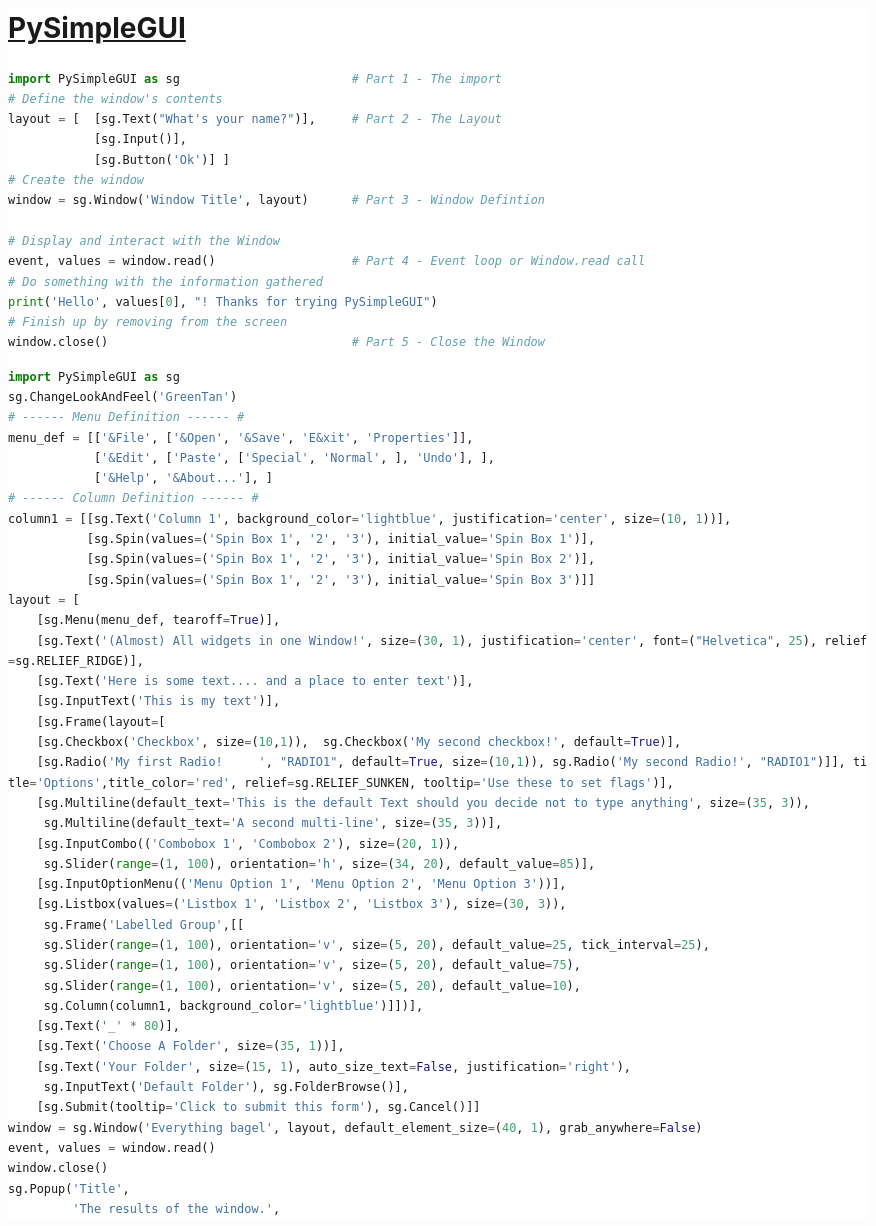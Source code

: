 # [PySimpleGUI](https://github.com/PySimpleGUI/PySimpleGUI)
```python
import PySimpleGUI as sg                        # Part 1 - The import
# Define the window's contents
layout = [  [sg.Text("What's your name?")],     # Part 2 - The Layout
            [sg.Input()],
            [sg.Button('Ok')] ]
# Create the window
window = sg.Window('Window Title', layout)      # Part 3 - Window Defintion
                                                
# Display and interact with the Window
event, values = window.read()                   # Part 4 - Event loop or Window.read call
# Do something with the information gathered
print('Hello', values[0], "! Thanks for trying PySimpleGUI")
# Finish up by removing from the screen
window.close()                                  # Part 5 - Close the Window
```
```python
import PySimpleGUI as sg
sg.ChangeLookAndFeel('GreenTan')
# ------ Menu Definition ------ #
menu_def = [['&File', ['&Open', '&Save', 'E&xit', 'Properties']],
            ['&Edit', ['Paste', ['Special', 'Normal', ], 'Undo'], ],
            ['&Help', '&About...'], ]
# ------ Column Definition ------ #
column1 = [[sg.Text('Column 1', background_color='lightblue', justification='center', size=(10, 1))],
           [sg.Spin(values=('Spin Box 1', '2', '3'), initial_value='Spin Box 1')],
           [sg.Spin(values=('Spin Box 1', '2', '3'), initial_value='Spin Box 2')],
           [sg.Spin(values=('Spin Box 1', '2', '3'), initial_value='Spin Box 3')]]
layout = [
    [sg.Menu(menu_def, tearoff=True)],
    [sg.Text('(Almost) All widgets in one Window!', size=(30, 1), justification='center', font=("Helvetica", 25), relief=sg.RELIEF_RIDGE)],
    [sg.Text('Here is some text.... and a place to enter text')],
    [sg.InputText('This is my text')],
    [sg.Frame(layout=[
    [sg.Checkbox('Checkbox', size=(10,1)),  sg.Checkbox('My second checkbox!', default=True)],
    [sg.Radio('My first Radio!     ', "RADIO1", default=True, size=(10,1)), sg.Radio('My second Radio!', "RADIO1")]], title='Options',title_color='red', relief=sg.RELIEF_SUNKEN, tooltip='Use these to set flags')],
    [sg.Multiline(default_text='This is the default Text should you decide not to type anything', size=(35, 3)),
     sg.Multiline(default_text='A second multi-line', size=(35, 3))],
    [sg.InputCombo(('Combobox 1', 'Combobox 2'), size=(20, 1)),
     sg.Slider(range=(1, 100), orientation='h', size=(34, 20), default_value=85)],
    [sg.InputOptionMenu(('Menu Option 1', 'Menu Option 2', 'Menu Option 3'))],
    [sg.Listbox(values=('Listbox 1', 'Listbox 2', 'Listbox 3'), size=(30, 3)),
     sg.Frame('Labelled Group',[[
     sg.Slider(range=(1, 100), orientation='v', size=(5, 20), default_value=25, tick_interval=25),
     sg.Slider(range=(1, 100), orientation='v', size=(5, 20), default_value=75),
     sg.Slider(range=(1, 100), orientation='v', size=(5, 20), default_value=10),
     sg.Column(column1, background_color='lightblue')]])],
    [sg.Text('_' * 80)],
    [sg.Text('Choose A Folder', size=(35, 1))],
    [sg.Text('Your Folder', size=(15, 1), auto_size_text=False, justification='right'),
     sg.InputText('Default Folder'), sg.FolderBrowse()],
    [sg.Submit(tooltip='Click to submit this form'), sg.Cancel()]]
window = sg.Window('Everything bagel', layout, default_element_size=(40, 1), grab_anywhere=False)
event, values = window.read()
window.close()
sg.Popup('Title',
         'The results of the window.',
```